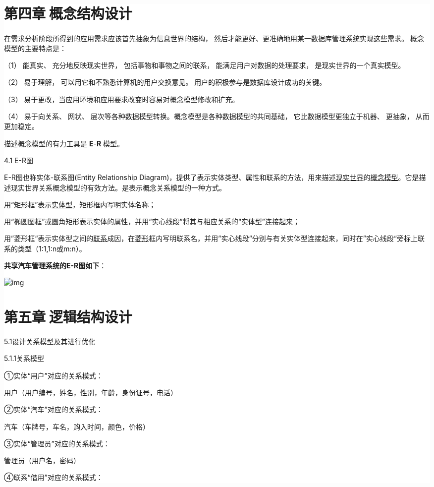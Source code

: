  

# 第四章 概念结构设计

 

在需求分析阶段所得到的应用需求应该首先抽象为信息世界的结构， 然后才能更好、更准确地用某一数据库管理系统实现这些需求。
 概念模型的主要特点是：

（1） 能真实、 充分地反映现实世界， 包括事物和事物之间的联系， 能满足用户对数据的处理要求， 是现实世界的一个真实模型。

（2） 易于理解， 可以用它和不熟悉计算机的用户交换意见。 用户的积极参与是数据库设计成功的关键。

（3） 易于更改，当应用环境和应用要求改变时容易对概念模型修改和扩充。

（4） 易于向关系、 网状、 层次等各种数据模型转换。概念模型是各种数据模型的共同基础， 它比数据模型更独立于机器、 更抽象， 从而更加稳定。 

描述概念模型的有力工具是 **E**-**R** 模型。

4.1 E-R图

E-R图也称实体-联系图(Entity Relationship Diagram)，提供了表示实体类型、属性和联系的方法，用来描述[现实世界](https://baike.baidu.com/item/现实世界/688877)的[概念模型](https://baike.baidu.com/item/概念模型/3187025)。它是描述现实世界关系概念模型的有效方法。是表示概念关系模型的一种方式。

用“矩形框”表示[实体型](https://baike.baidu.com/item/实体型/3187353)，矩形框内写明实体名称；

用“椭圆图框”或圆角矩形表示实体的属性，并用“实心线段”将其与相应关系的“实体型”连接起来；

用”菱形框“表示实体型之间的[联系](https://baike.baidu.com/item/联系/3187514)成因，在[菱形](https://baike.baidu.com/item/菱形)框内写明联系名，并用”实心线段“分别与有关实体型连接起来，同时在”实心线段“旁标上联系的类型（1:1,1:n或m:n）。

 

**共享汽车管理系统的E-R图如下**：

![img](images/clip_image019.jpg)

 

 

 

# 第五章 逻辑结构设计

5.1设计关系模型及其进行优化

5.1.1关系模型

①实体“用户”对应的关系模式：

用户（用户编号，姓名，性别，年龄，身份证号，电话）

②实体“汽车”对应的关系模式：

汽车（车牌号，车名，购入时间，颜色，价格）

③实体“管理员”对应的关系模式：

管理员（用户名，密码）

④联系“借用”对应的关系模式：
